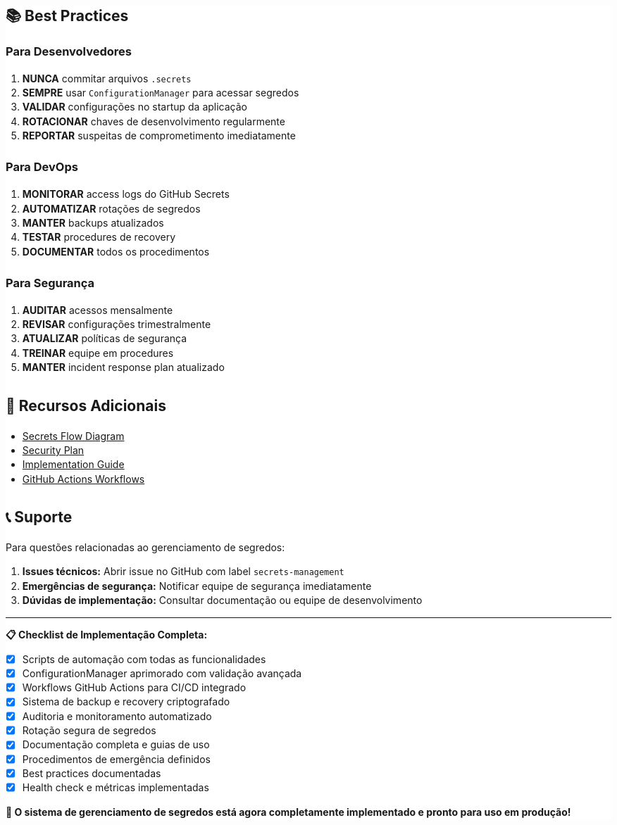 ## 📚 Best Practices

### Para Desenvolvedores

1. **NUNCA** commitar arquivos `.secrets`
2. **SEMPRE** usar `ConfigurationManager` para acessar segredos
3. **VALIDAR** configurações no startup da aplicação
4. **ROTACIONAR** chaves de desenvolvimento regularmente
5. **REPORTAR** suspeitas de comprometimento imediatamente

### Para DevOps

1. **MONITORAR** access logs do GitHub Secrets
2. **AUTOMATIZAR** rotações de segredos
3. **MANTER** backups atualizados
4. **TESTAR** procedures de recovery
5. **DOCUMENTAR** todos os procedimentos

### Para Segurança

1. **AUDITAR** acessos mensalmente
2. **REVISAR** configurações trimestralmente
3. **ATUALIZAR** políticas de segurança
4. **TREINAR** equipe em procedures
5. **MANTER** incident response plan atualizado

## 🔗 Recursos Adicionais

- [Secrets Flow Diagram](./secrets_flow.mmd)
- [Security Plan](./SECRETS_MANAGEMENT_PLAN.md)
- [Implementation Guide](../setup/SECRETS_IMPLEMENTATION_GUIDE.md)
- [GitHub Actions Workflows](../../.github/workflows/)

## 📞 Suporte

Para questões relacionadas ao gerenciamento de segredos:

1. **Issues técnicos:** Abrir issue no GitHub com label `secrets-management`
2. **Emergências de segurança:** Notificar equipe de segurança imediatamente
3. **Dúvidas de implementação:** Consultar documentação ou equipe de desenvolvimento

---

**📋 Checklist de Implementação Completa:**

- [x] Scripts de automação com todas as funcionalidades
- [x] ConfigurationManager aprimorado com validação avançada
- [x] Workflows GitHub Actions para CI/CD integrado
- [x] Sistema de backup e recovery criptografado
- [x] Auditoria e monitoramento automatizado
- [x] Rotação segura de segredos
- [x] Documentação completa e guias de uso
- [x] Procedimentos de emergência definidos
- [x] Best practices documentadas
- [x] Health check e métricas implementadas

**🎉 O sistema de gerenciamento de segredos está agora completamente implementado e pronto para uso em produção!**